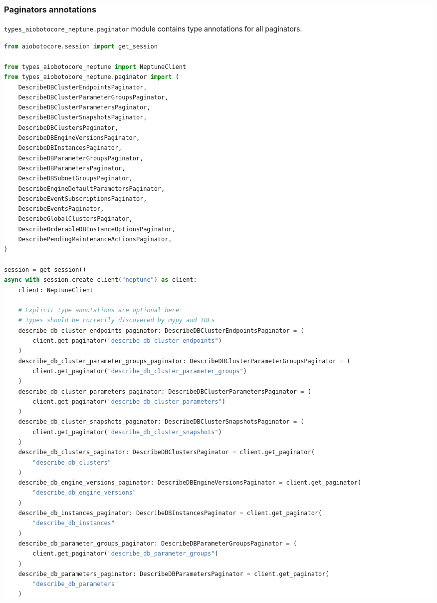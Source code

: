 <a id="paginators-annotations"></a>

### Paginators annotations

`types_aiobotocore_neptune.paginator` module contains type annotations for all
paginators.

```python
from aiobotocore.session import get_session

from types_aiobotocore_neptune import NeptuneClient
from types_aiobotocore_neptune.paginator import (
    DescribeDBClusterEndpointsPaginator,
    DescribeDBClusterParameterGroupsPaginator,
    DescribeDBClusterParametersPaginator,
    DescribeDBClusterSnapshotsPaginator,
    DescribeDBClustersPaginator,
    DescribeDBEngineVersionsPaginator,
    DescribeDBInstancesPaginator,
    DescribeDBParameterGroupsPaginator,
    DescribeDBParametersPaginator,
    DescribeDBSubnetGroupsPaginator,
    DescribeEngineDefaultParametersPaginator,
    DescribeEventSubscriptionsPaginator,
    DescribeEventsPaginator,
    DescribeGlobalClustersPaginator,
    DescribeOrderableDBInstanceOptionsPaginator,
    DescribePendingMaintenanceActionsPaginator,
)

session = get_session()
async with session.create_client("neptune") as client:
    client: NeptuneClient

    # Explicit type annotations are optional here
    # Types should be correctly discovered by mypy and IDEs
    describe_db_cluster_endpoints_paginator: DescribeDBClusterEndpointsPaginator = (
        client.get_paginator("describe_db_cluster_endpoints")
    )
    describe_db_cluster_parameter_groups_paginator: DescribeDBClusterParameterGroupsPaginator = (
        client.get_paginator("describe_db_cluster_parameter_groups")
    )
    describe_db_cluster_parameters_paginator: DescribeDBClusterParametersPaginator = (
        client.get_paginator("describe_db_cluster_parameters")
    )
    describe_db_cluster_snapshots_paginator: DescribeDBClusterSnapshotsPaginator = (
        client.get_paginator("describe_db_cluster_snapshots")
    )
    describe_db_clusters_paginator: DescribeDBClustersPaginator = client.get_paginator(
        "describe_db_clusters"
    )
    describe_db_engine_versions_paginator: DescribeDBEngineVersionsPaginator = client.get_paginator(
        "describe_db_engine_versions"
    )
    describe_db_instances_paginator: DescribeDBInstancesPaginator = client.get_paginator(
        "describe_db_instances"
    )
    describe_db_parameter_groups_paginator: DescribeDBParameterGroupsPaginator = (
        client.get_paginator("describe_db_parameter_groups")
    )
    describe_db_parameters_paginator: DescribeDBParametersPaginator = client.get_paginator(
        "describe_db_parameters"
    )
```